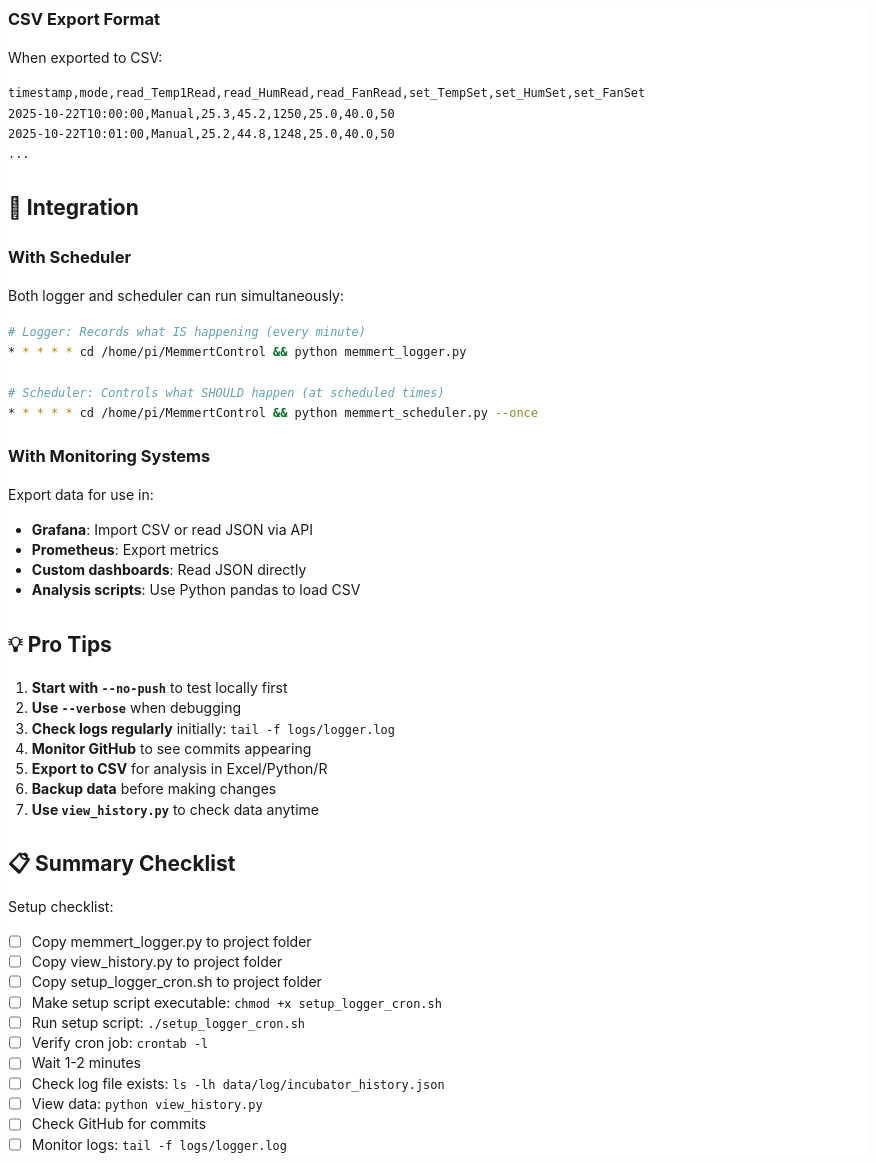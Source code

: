 ### CSV Export Format

When exported to CSV:

```
timestamp,mode,read_Temp1Read,read_HumRead,read_FanRead,set_TempSet,set_HumSet,set_FanSet
2025-10-22T10:00:00,Manual,25.3,45.2,1250,25.0,40.0,50
2025-10-22T10:01:00,Manual,25.2,44.8,1248,25.0,40.0,50
...
```

## 🔗 Integration

### With Scheduler

Both logger and scheduler can run simultaneously:

```bash
# Logger: Records what IS happening (every minute)
* * * * * cd /home/pi/MemmertControl && python memmert_logger.py

# Scheduler: Controls what SHOULD happen (at scheduled times)
* * * * * cd /home/pi/MemmertControl && python memmert_scheduler.py --once
```

### With Monitoring Systems

Export data for use in:
- **Grafana**: Import CSV or read JSON via API
- **Prometheus**: Export metrics
- **Custom dashboards**: Read JSON directly
- **Analysis scripts**: Use Python pandas to load CSV

## 💡 Pro Tips

1. **Start with `--no-push`** to test locally first
2. **Use `--verbose`** when debugging
3. **Check logs regularly** initially: `tail -f logs/logger.log`
4. **Monitor GitHub** to see commits appearing
5. **Export to CSV** for analysis in Excel/Python/R
6. **Backup data** before making changes
7. **Use `view_history.py`** to check data anytime

## 📋 Summary Checklist

Setup checklist:

- [ ] Copy memmert_logger.py to project folder
- [ ] Copy view_history.py to project folder  
- [ ] Copy setup_logger_cron.sh to project folder
- [ ] Make setup script executable: `chmod +x setup_logger_cron.sh`
- [ ] Run setup script: `./setup_logger_cron.sh`
- [ ] Verify cron job: `crontab -l`
- [ ] Wait 1-2 minutes
- [ ] Check log file exists: `ls -lh data/log/incubator_history.json`
- [ ] View data: `python view_history.py`
- [ ] Check GitHub for commits
- [ ] Monitor logs: `tail -f logs/logger.log`
